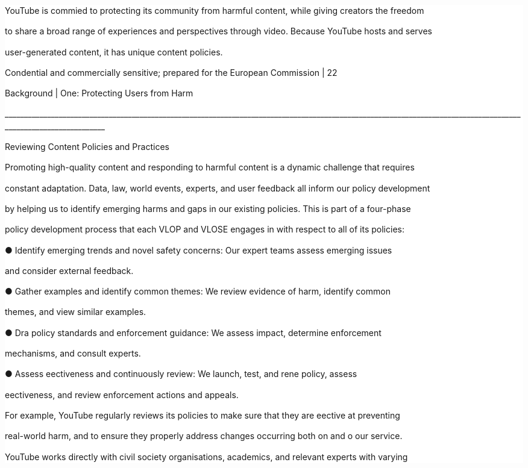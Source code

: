 YouTube is commi ed to protecting its community from harmful content, while giving creators the freedom

to share a broad range of experiences and perspectives through video. Because YouTube hosts and serves

user-generated content, it has unique content policies.



Con dential and commercially sensitive; prepared for the European Commission | 22

Background | One: Protecting Users from Harm



\________________________________________________________________________________________________________________________________________________________________



Reviewing Content Policies and Practices



Promoting high-quality content and responding to harmful content is a dynamic challenge that requires

constant adaptation. Data, law, world events, experts, and user feedback all inform our policy development

by helping us to identify emerging harms and gaps in our existing policies. This is part of a four-phase

policy development process that each VLOP and VLOSE engages in with respect to all of its policies:



● Identify emerging trends and novel safety concerns: Our expert teams assess emerging issues

and consider external feedback.



● Gather examples and identify common themes: We review evidence of harm, identify common

themes, and view similar examples.



● Dra  policy standards and enforcement guidance: We assess impact, determine enforcement

mechanisms, and consult experts.



● Assess e ectiveness and continuously review: We launch, test, and re ne policy, assess

e ectiveness, and review enforcement actions and appeals.



For example, YouTube regularly reviews its policies to make sure that they are e ective at preventing

real-world harm, and to ensure they properly address changes occurring both on and o  our service.

YouTube works directly with civil society organisations, academics, and relevant experts with varying
